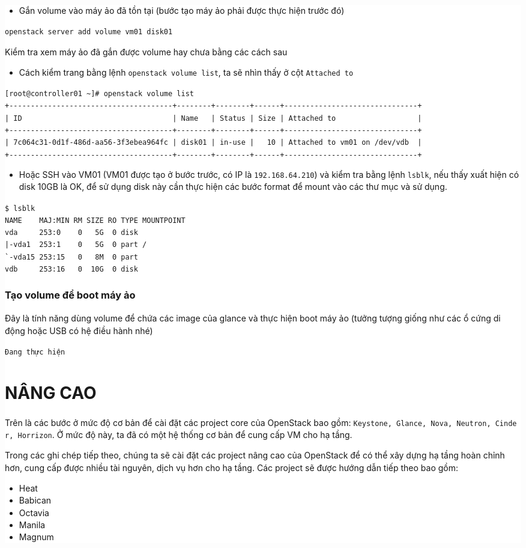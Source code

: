- Gắn volume vào máy ảo đã tồn tại (bước tạo máy ảo phải được thực hiện trước đó)

```
openstack server add volume vm01 disk01
```

Kiểm tra xem máy ảo đã gắn được volume hay chưa bằng các cách sau

- Cách kiểm trang bằng lệnh `openstack volume list`, ta sẽ nhìn thấy ở cột `Attached to`

```
[root@controller01 ~]# openstack volume list
+--------------------------------------+--------+--------+------+-------------------------------+
| ID                                   | Name   | Status | Size | Attached to                   |
+--------------------------------------+--------+--------+------+-------------------------------+
| 7c064c31-0d1f-486d-aa56-3f3ebea964fc | disk01 | in-use |   10 | Attached to vm01 on /dev/vdb  |
+--------------------------------------+--------+--------+------+-------------------------------+
```

- Hoặc SSH vào VM01 (VM01 được tạo ở bước trước, có IP là `192.168.64.210`) và kiểm tra bằng lệnh `lsblk`, nếu thấy xuất hiện có disk 10GB là OK, để sử dụng disk này cần thực hiện các bước format để mount vào các thư mục và sử dụng. 

```
$ lsblk
NAME    MAJ:MIN RM SIZE RO TYPE MOUNTPOINT
vda     253:0    0   5G  0 disk
|-vda1  253:1    0   5G  0 part /
`-vda15 253:15   0   8M  0 part
vdb     253:16   0  10G  0 disk
```

### Tạo volume để boot máy ảo

Đây là tính năng dùng volume để chứa các image của glance và thực hiện boot máy ảo (tưởng tượng giống như các ổ cứng di động hoặc USB có hệ điều hành nhé)

```
Đang thực hiện
```


# NÂNG CAO

Trên là các bước ở mức độ cơ bản để cài đặt các project core của OpenStack bao gồm: `Keystone, Glance, Nova, Neutron, Cinder, Horrizon`. Ở mức độ này, ta đã có một hệ thống cơ bản để cung cấp VM cho hạ tầng. 

Trong các ghi chép tiếp theo, chúng ta sẽ cài đặt các project nâng cao của OpenStack để có thể xây dựng hạ tầng hoàn chỉnh hơn, cung cấp được nhiều tài nguyên, dịch vụ hơn cho hạ tầng. Các project sẽ được hướng dẫn tiếp theo bao gồm:

- Heat
- Babican
- Octavia
- Manila
- Magnum
